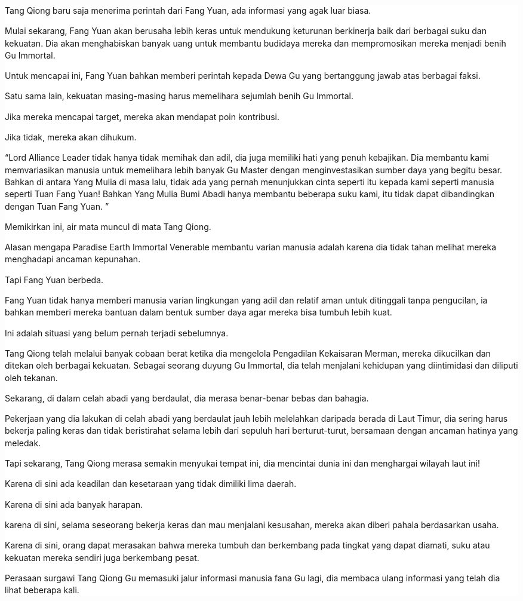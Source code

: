Tang Qiong baru saja menerima perintah dari Fang Yuan, ada informasi yang agak luar biasa.

Mulai sekarang, Fang Yuan akan berusaha lebih keras untuk mendukung keturunan berkinerja baik dari berbagai suku dan kekuatan. Dia akan menghabiskan banyak uang untuk membantu budidaya mereka dan mempromosikan mereka menjadi benih Gu Immortal.

Untuk mencapai ini, Fang Yuan bahkan memberi perintah kepada Dewa Gu yang bertanggung jawab atas berbagai faksi.

Satu sama lain, kekuatan masing-masing harus memelihara sejumlah benih Gu Immortal.

Jika mereka mencapai target, mereka akan mendapat poin kontribusi.

Jika tidak, mereka akan dihukum.

“Lord Alliance Leader tidak hanya tidak memihak dan adil, dia juga memiliki hati yang penuh kebajikan. Dia membantu kami memvariasikan manusia untuk memelihara lebih banyak Gu Master dengan menginvestasikan sumber daya yang begitu besar. Bahkan di antara Yang Mulia di masa lalu, tidak ada yang pernah menunjukkan cinta seperti itu kepada kami seperti manusia seperti Tuan Fang Yuan! Bahkan Yang Mulia Bumi Abadi hanya membantu beberapa suku kami, itu tidak dapat dibandingkan dengan Tuan Fang Yuan. ”

Memikirkan ini, air mata muncul di mata Tang Qiong.

Alasan mengapa Paradise Earth Immortal Venerable membantu varian manusia adalah karena dia tidak tahan melihat mereka menghadapi ancaman kepunahan.

Tapi Fang Yuan berbeda.

Fang Yuan tidak hanya memberi manusia varian lingkungan yang adil dan relatif aman untuk ditinggali tanpa pengucilan, ia bahkan memberi mereka bantuan dalam bentuk sumber daya agar mereka bisa tumbuh lebih kuat.

Ini adalah situasi yang belum pernah terjadi sebelumnya.

Tang Qiong telah melalui banyak cobaan berat ketika dia mengelola Pengadilan Kekaisaran Merman, mereka dikucilkan dan ditekan oleh berbagai kekuatan. Sebagai seorang duyung Gu Immortal, dia telah menjalani kehidupan yang diintimidasi dan diliputi oleh tekanan.

Sekarang, di dalam celah abadi yang berdaulat, dia merasa benar-benar bebas dan bahagia.

Pekerjaan yang dia lakukan di celah abadi yang berdaulat jauh lebih melelahkan daripada berada di Laut Timur, dia sering harus bekerja paling keras dan tidak beristirahat selama lebih dari sepuluh hari berturut-turut, bersamaan dengan ancaman hatinya yang meledak.

Tapi sekarang, Tang Qiong merasa semakin menyukai tempat ini, dia mencintai dunia ini dan menghargai wilayah laut ini!

Karena di sini ada keadilan dan kesetaraan yang tidak dimiliki lima daerah.

Karena di sini ada banyak harapan.

karena di sini, selama seseorang bekerja keras dan mau menjalani kesusahan, mereka akan diberi pahala berdasarkan usaha.

Karena di sini, orang dapat merasakan bahwa mereka tumbuh dan berkembang pada tingkat yang dapat diamati, suku atau kekuatan mereka sendiri juga berkembang pesat.

Perasaan surgawi Tang Qiong Gu memasuki jalur informasi manusia fana Gu lagi, dia membaca ulang informasi yang telah dia lihat beberapa kali.
